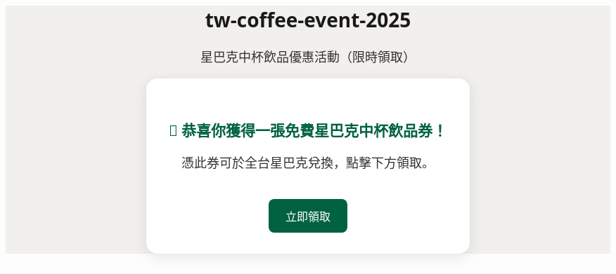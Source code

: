 # tw-coffee-event-2025
星巴克中杯飲品優惠活動（限時領取）
<!DOCTYPE html>
<html lang="zh-Hant">
<head>
  <meta charset="UTF-8" />
  <meta name="viewport" content="width=device-width, initial-scale=1.0"/>
  <title>星巴克中杯飲品兌換券</title>
  <style>
    body {
      background-color: #f2f0ec;
      font-family: "Segoe UI", sans-serif;
      text-align: center;
      padding: 40px;
    }
    .card {
      background: white;
      padding: 30px;
      border-radius: 16px;
      box-shadow: 0 4px 20px rgba(0,0,0,0.1);
      max-width: 400px;
      margin: auto;
    }
    h2 {
      color: #006241;
    }
    p {
      font-size: 18px;
      color: #333;
    }
    button {
      margin-top: 20px;
      padding: 12px 24px;
      font-size: 16px;
      background-color: #006241;
      color: white;
      border: none;
      border-radius: 8px;
      cursor: pointer;
      transition: 0.2s;
    }
    button:hover {
      background-color: #004d33;
    }
  </style>
</head>
<body>
  <div class="card">
    <h2>🎁 恭喜你獲得一張免費星巴克中杯飲品券！</h2>
    <p>憑此券可於全台星巴克兌換，點擊下方領取。</p>
    <button onclick="window.location.href='https://www.youtube.com/watch?v=dQw4w9WgXcQ'">
      立即領取
    </button>
  </div>
</body>
</html>
